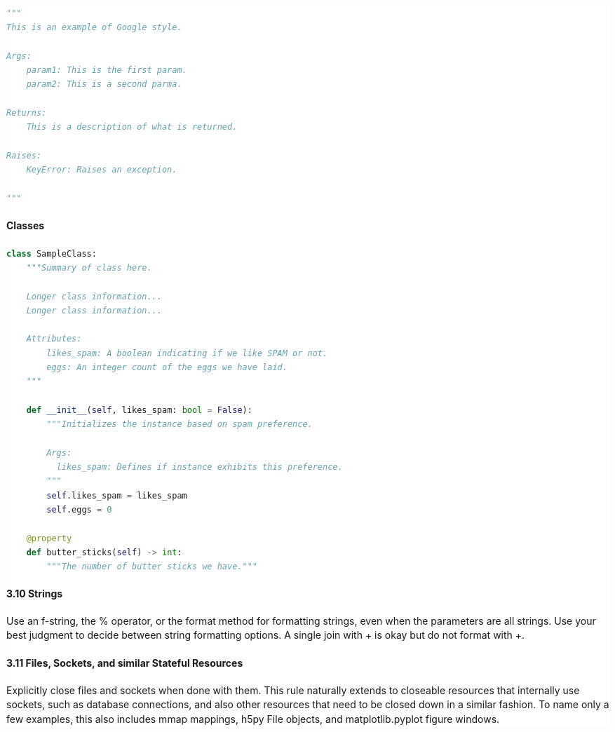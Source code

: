 ```py
"""
This is an example of Google style.

Args:
    param1: This is the first param.
    param2: This is a second parma.

Returns:
    This is a description of what is returned.

Raises:
    KeyError: Raises an exception.

"""
```

#### Classes
```py
class SampleClass:
    """Summary of class here.

    Longer class information...
    Longer class information...

    Attributes:
        likes_spam: A boolean indicating if we like SPAM or not.
        eggs: An integer count of the eggs we have laid.
    """

    def __init__(self, likes_spam: bool = False):
        """Initializes the instance based on spam preference.

        Args:
          likes_spam: Defines if instance exhibits this preference.
        """
        self.likes_spam = likes_spam
        self.eggs = 0

    @property
    def butter_sticks(self) -> int:
        """The number of butter sticks we have."""
```

#### 3.10 Strings
Use an f-string, the % operator, or the format method for formatting strings, even when the parameters are all strings. Use your best judgment to decide between string formatting options. A single join with + is okay but do not format with +.

#### 3.11 Files, Sockets, and similar Stateful Resources
Explicitly close files and sockets when done with them. This rule naturally extends to closeable resources that internally use sockets, such as database connections, and also other resources that need to be closed down in a similar fashion. To name only a few examples, this also includes mmap mappings, h5py File objects, and matplotlib.pyplot figure windows.

